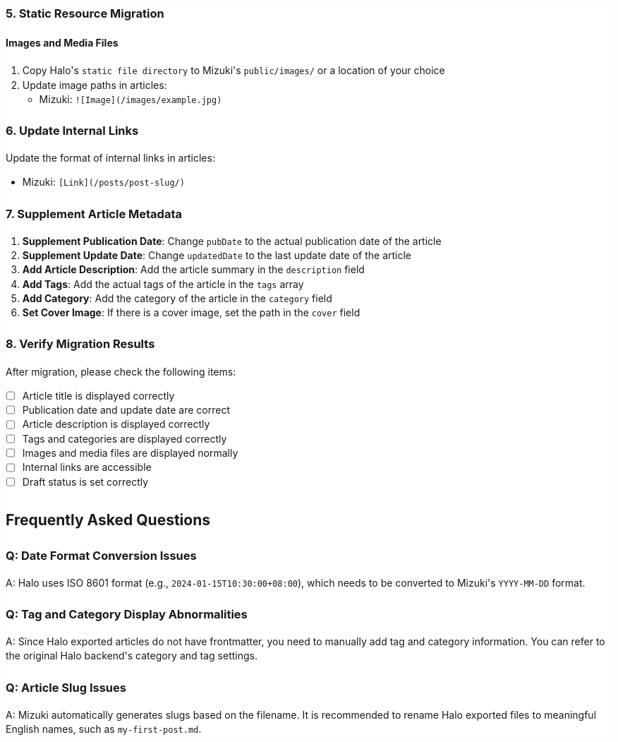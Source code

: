 

### 5. Static Resource Migration

#### Images and Media Files

1. Copy Halo's `static file directory` to Mizuki's `public/images/` or a location of your choice
2. Update image paths in articles:
   - Mizuki: `![Image](/images/example.jpg)`





### 6. Update Internal Links

Update the format of internal links in articles:
- Mizuki: `[Link](/posts/post-slug/)`

### 7. Supplement Article Metadata

1. **Supplement Publication Date**: Change `pubDate` to the actual publication date of the article
2. **Supplement Update Date**: Change `updatedDate` to the last update date of the article
3. **Add Article Description**: Add the article summary in the `description` field
4. **Add Tags**: Add the actual tags of the article in the `tags` array
5. **Add Category**: Add the category of the article in the `category` field
6. **Set Cover Image**: If there is a cover image, set the path in the `cover` field

### 8. Verify Migration Results

After migration, please check the following items:

- [ ] Article title is displayed correctly
- [ ] Publication date and update date are correct
- [ ] Article description is displayed correctly
- [ ] Tags and categories are displayed correctly
- [ ] Images and media files are displayed normally
- [ ] Internal links are accessible
- [ ] Draft status is set correctly

## Frequently Asked Questions

### Q: Date Format Conversion Issues
A: Halo uses ISO 8601 format (e.g., `2024-01-15T10:30:00+08:00`), which needs to be converted to Mizuki's `YYYY-MM-DD` format.

### Q: Tag and Category Display Abnormalities
A: Since Halo exported articles do not have frontmatter, you need to manually add tag and category information. You can refer to the original Halo backend's category and tag settings.

### Q: Article Slug Issues
A: Mizuki automatically generates slugs based on the filename. It is recommended to rename Halo exported files to meaningful English names, such as `my-first-post.md`.

